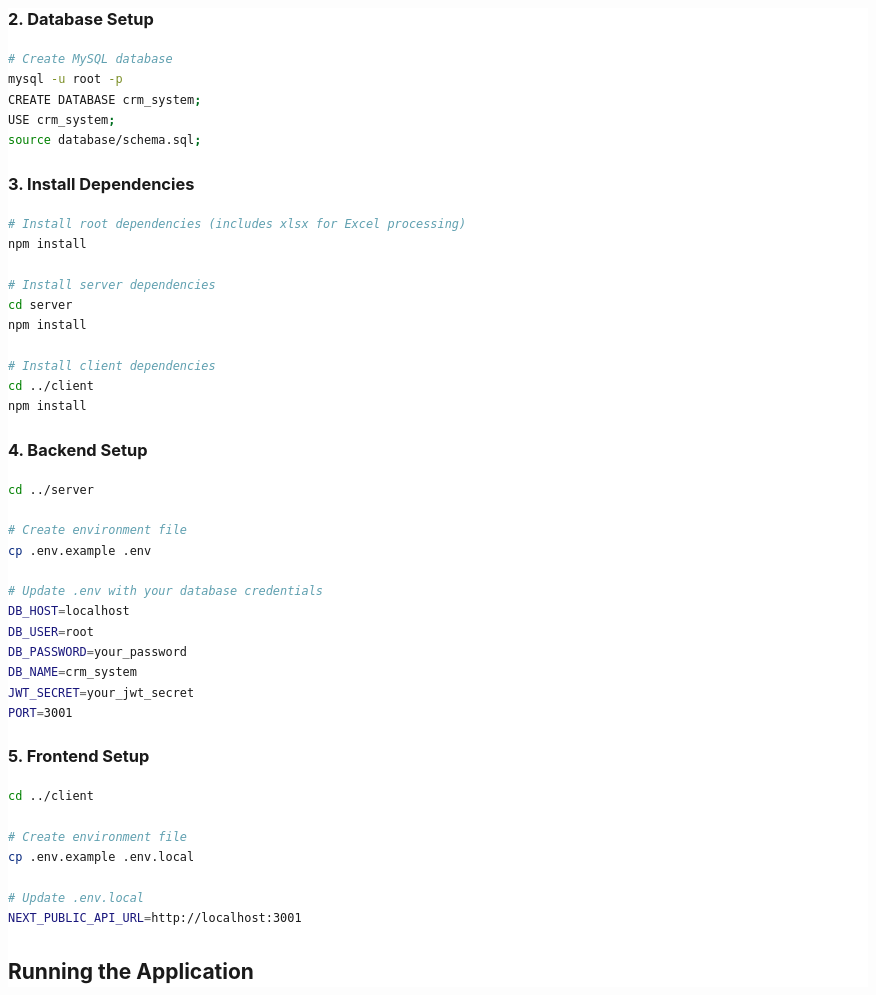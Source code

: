 ### 2. Database Setup
```bash
# Create MySQL database
mysql -u root -p
CREATE DATABASE crm_system;
USE crm_system;
source database/schema.sql;
```

### 3. Install Dependencies
```bash
# Install root dependencies (includes xlsx for Excel processing)
npm install

# Install server dependencies
cd server
npm install

# Install client dependencies
cd ../client
npm install
```

### 4. Backend Setup
```bash
cd ../server

# Create environment file
cp .env.example .env

# Update .env with your database credentials
DB_HOST=localhost
DB_USER=root
DB_PASSWORD=your_password
DB_NAME=crm_system
JWT_SECRET=your_jwt_secret
PORT=3001
```

### 5. Frontend Setup
```bash
cd ../client

# Create environment file
cp .env.example .env.local

# Update .env.local
NEXT_PUBLIC_API_URL=http://localhost:3001
```

## Running the Application
